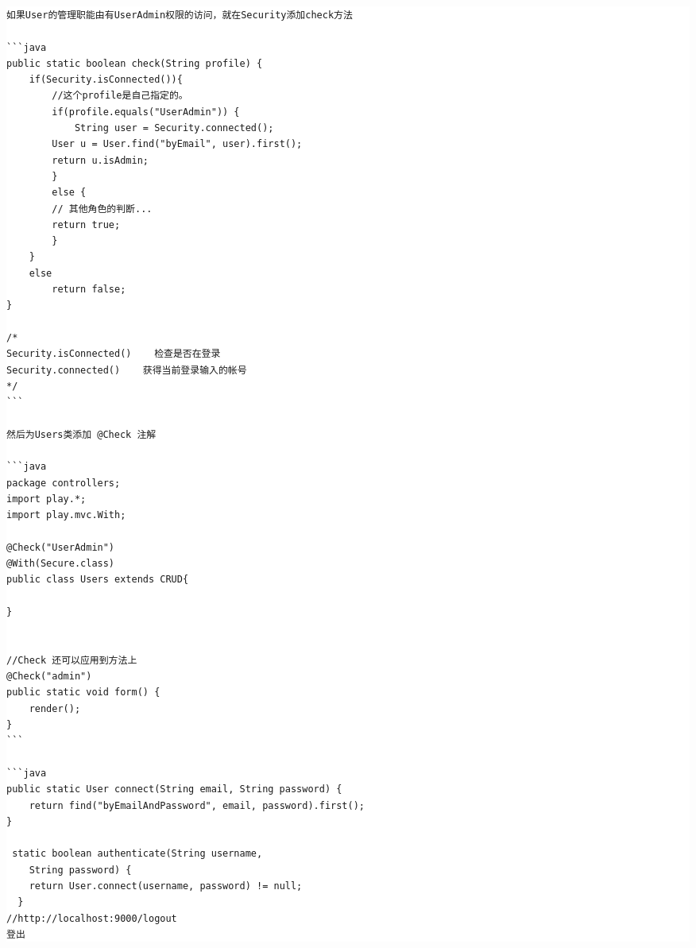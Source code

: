     如果User的管理职能由有UserAdmin权限的访问，就在Security添加check方法

    ```java
    public static boolean check(String profile) {
        if(Security.isConnected()){
            //这个profile是自己指定的。
        	if(profile.equals("UserAdmin")) {
        		String user = Security.connected();
       	 	User u = User.find("byEmail", user).first();
       	 	return u.isAdmin;
        	}
        	else {
        	// 其他角色的判断...
        	return true;
        	}
        }
        else
        	return false;
    }
    
    /*
    Security.isConnected()    检查是否在登录
    Security.connected() 	获得当前登录输入的帐号
    */
    ```

    然后为Users类添加 @Check 注解

    ```java
    package controllers;
    import play.*;
    import play.mvc.With;
    
    @Check("UserAdmin")
    @With(Secure.class)
    public class Users extends CRUD{
    
    }
    
    
    //Check 还可以应用到方法上
    @Check("admin")
    public static void form() {
        render();
    }
    ```

    ```java
    public static User connect(String email, String password) {
    	return find("byEmailAndPassword", email, password).first();
    }
    
     static boolean authenticate(String username, 
    	String password) {
        return User.connect(username, password) != null;
      }
    //http://localhost:9000/logout
    登出
    